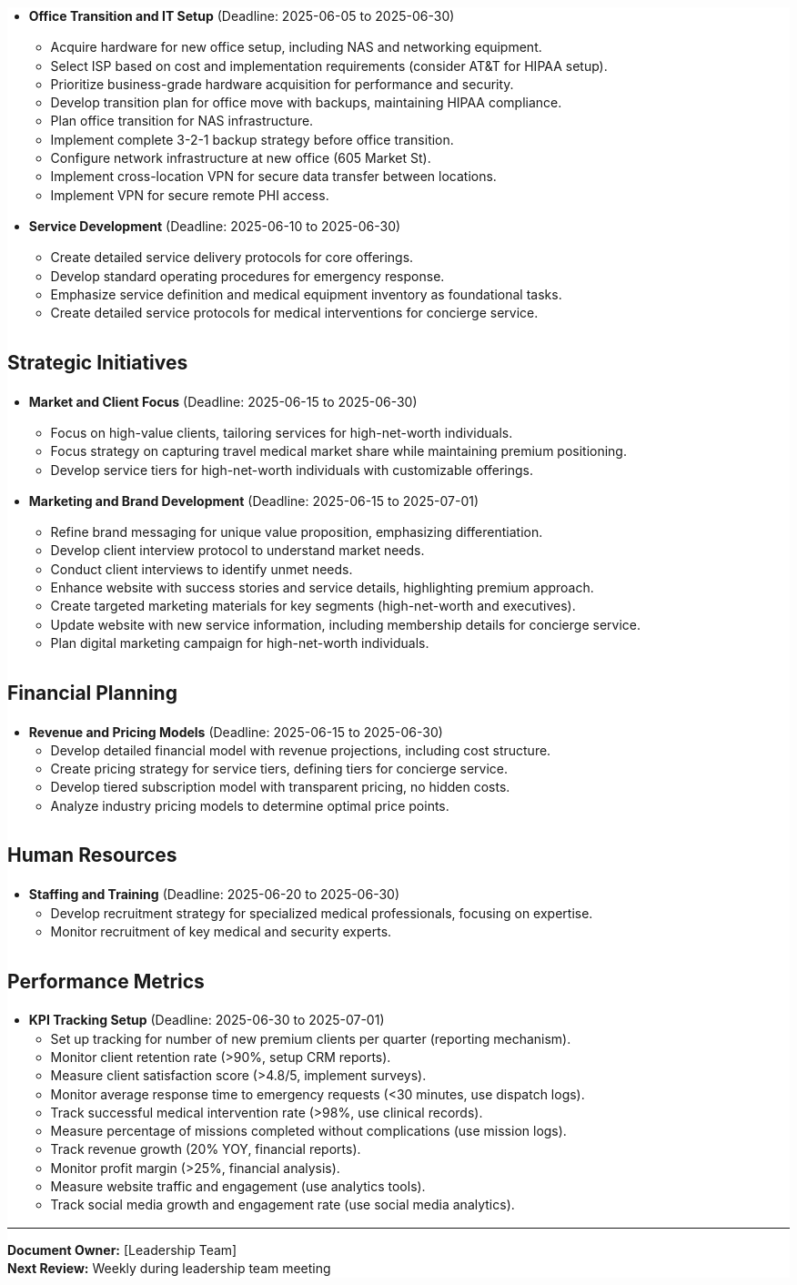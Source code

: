 - **Office Transition and IT Setup** (Deadline: 2025-06-05 to 2025-06-30)
  - Acquire hardware for new office setup, including NAS and networking equipment.
  - Select ISP based on cost and implementation requirements (consider AT&T for HIPAA setup).
  - Prioritize business-grade hardware acquisition for performance and security.
  - Develop transition plan for office move with backups, maintaining HIPAA compliance.
  - Plan office transition for NAS infrastructure.
  - Implement complete 3-2-1 backup strategy before office transition.
  - Configure network infrastructure at new office (605 Market St).
  - Implement cross-location VPN for secure data transfer between locations.
  - Implement VPN for secure remote PHI access.

- **Service Development** (Deadline: 2025-06-10 to 2025-06-30)
  - Create detailed service delivery protocols for core offerings.
  - Develop standard operating procedures for emergency response.
  - Emphasize service definition and medical equipment inventory as foundational tasks.
  - Create detailed service protocols for medical interventions for concierge service.

## Strategic Initiatives

- **Market and Client Focus** (Deadline: 2025-06-15 to 2025-06-30)
  - Focus on high-value clients, tailoring services for high-net-worth individuals.
  - Focus strategy on capturing travel medical market share while maintaining premium positioning.
  - Develop service tiers for high-net-worth individuals with customizable offerings.

- **Marketing and Brand Development** (Deadline: 2025-06-15 to 2025-07-01)
  - Refine brand messaging for unique value proposition, emphasizing differentiation.
  - Develop client interview protocol to understand market needs.
  - Conduct client interviews to identify unmet needs.
  - Enhance website with success stories and service details, highlighting premium approach.
  - Create targeted marketing materials for key segments (high-net-worth and executives).
  - Update website with new service information, including membership details for concierge service.
  - Plan digital marketing campaign for high-net-worth individuals.

## Financial Planning

- **Revenue and Pricing Models** (Deadline: 2025-06-15 to 2025-06-30)
  - Develop detailed financial model with revenue projections, including cost structure.
  - Create pricing strategy for service tiers, defining tiers for concierge service.
  - Develop tiered subscription model with transparent pricing, no hidden costs.
  - Analyze industry pricing models to determine optimal price points.

## Human Resources

- **Staffing and Training** (Deadline: 2025-06-20 to 2025-06-30)
  - Develop recruitment strategy for specialized medical professionals, focusing on expertise.
  - Monitor recruitment of key medical and security experts.

## Performance Metrics

- **KPI Tracking Setup** (Deadline: 2025-06-30 to 2025-07-01)
  - Set up tracking for number of new premium clients per quarter (reporting mechanism).
  - Monitor client retention rate (>90%, setup CRM reports).
  - Measure client satisfaction score (>4.8/5, implement surveys).
  - Monitor average response time to emergency requests (<30 minutes, use dispatch logs).
  - Track successful medical intervention rate (>98%, use clinical records).
  - Measure percentage of missions completed without complications (use mission logs).
  - Track revenue growth (20% YOY, financial reports).
  - Monitor profit margin (>25%, financial analysis).
  - Measure website traffic and engagement (use analytics tools).
  - Track social media growth and engagement rate (use social media analytics).

---

**Document Owner:** [Leadership Team]  
**Next Review:** Weekly during leadership team meeting 